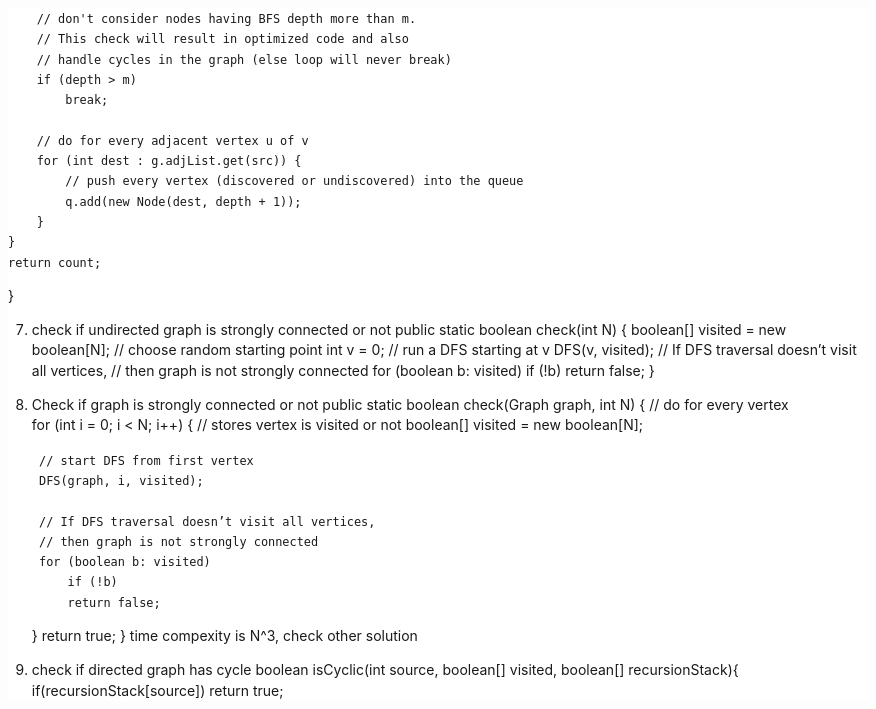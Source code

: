 		// don't consider nodes having BFS depth more than m.
		// This check will result in optimized code and also
		// handle cycles in the graph (else loop will never break)
		if (depth > m)
			break;

		// do for every adjacent vertex u of v
		for (int dest : g.adjList.get(src)) {
			// push every vertex (discovered or undiscovered) into the queue
			q.add(new Node(dest, depth + 1));
		}
	}
	return count;
}

7. check if undirected graph is strongly connected or not
public static boolean check(int N) {
	boolean[] visited = new boolean[N];
	// choose random starting point
	int v = 0;
	// run a DFS starting at v
	DFS(v, visited);
	// If DFS traversal doesn’t visit all vertices,
	// then graph is not strongly connected
	for (boolean b: visited)
		if (!b)
			return false;
}				

8. Check if graph is strongly connected or not
public static boolean check(Graph graph, int N) {
	// do for every vertex	
	for (int i = 0; i < N; i++) {
		// stores vertex is visited or not
		boolean[] visited = new boolean[N];

		// start DFS from first vertex
		DFS(graph, i, visited);

		// If DFS traversal doesn’t visit all vertices,
		// then graph is not strongly connected
		for (boolean b: visited)
			if (!b)
			return false;
	}
	return true;
}
time compexity is N^3,
check other solution

9. check if directed graph has cycle
boolean isCyclic(int source, boolean[] visited, boolean[] recursionStack){
	if(recursionStack[source])
		return true;
	